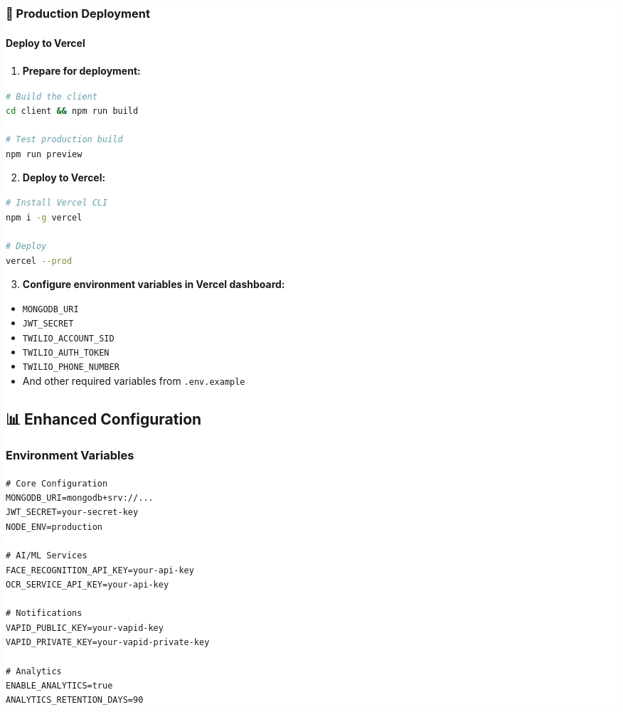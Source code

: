 ### 🚀 Production Deployment

#### Deploy to Vercel

1. **Prepare for deployment:**
```bash
# Build the client
cd client && npm run build

# Test production build
npm run preview
```

2. **Deploy to Vercel:**
```bash
# Install Vercel CLI
npm i -g vercel

# Deploy
vercel --prod
```

3. **Configure environment variables in Vercel dashboard:**
- `MONGODB_URI`
- `JWT_SECRET`
- `TWILIO_ACCOUNT_SID`
- `TWILIO_AUTH_TOKEN`
- `TWILIO_PHONE_NUMBER`
- And other required variables from `.env.example`

## 📊 Enhanced Configuration

### Environment Variables
```env
# Core Configuration
MONGODB_URI=mongodb+srv://...
JWT_SECRET=your-secret-key
NODE_ENV=production

# AI/ML Services
FACE_RECOGNITION_API_KEY=your-api-key
OCR_SERVICE_API_KEY=your-api-key

# Notifications
VAPID_PUBLIC_KEY=your-vapid-key
VAPID_PRIVATE_KEY=your-vapid-private-key

# Analytics
ENABLE_ANALYTICS=true
ANALYTICS_RETENTION_DAYS=90
```
